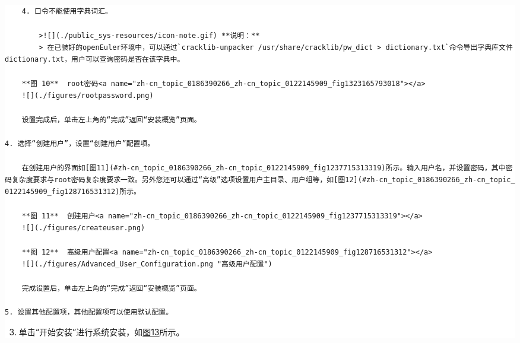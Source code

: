         4. 口令不能使用字典词汇。

            >![](./public_sys-resources/icon-note.gif) **说明：**   
            > 在已装好的openEuler环境中，可以通过`cracklib-unpacker /usr/share/cracklib/pw_dict > dictionary.txt`命令导出字典库文件dictionary.txt，用户可以查询密码是否在该字典中。

        **图 10**  root密码<a name="zh-cn_topic_0186390266_zh-cn_topic_0122145909_fig1323165793018"></a>  
        ![](./figures/rootpassword.png)

        设置完成后，单击左上角的“完成”返回“安装概览”页面。

    4. 选择“创建用户”，设置“创建用户”配置项。

        在创建用户的界面如[图11](#zh-cn_topic_0186390266_zh-cn_topic_0122145909_fig1237715313319)所示。输入用户名，并设置密码，其中密码复杂度要求与root密码复杂度要求一致。另外您还可以通过“高级”选项设置用户主目录、用户组等，如[图12](#zh-cn_topic_0186390266_zh-cn_topic_0122145909_fig128716531312)所示。

        **图 11**  创建用户<a name="zh-cn_topic_0186390266_zh-cn_topic_0122145909_fig1237715313319"></a>  
        ![](./figures/createuser.png)

        **图 12**  高级用户配置<a name="zh-cn_topic_0186390266_zh-cn_topic_0122145909_fig128716531312"></a>  
        ![](./figures/Advanced_User_Configuration.png "高级用户配置")

        完成设置后，单击左上角的“完成”返回“安装概览”页面。

    5. 设置其他配置项，其他配置项可以使用默认配置。

3.  单击“开始安装”进行系统安装，如[图13](#fig1717019357392)所示。
